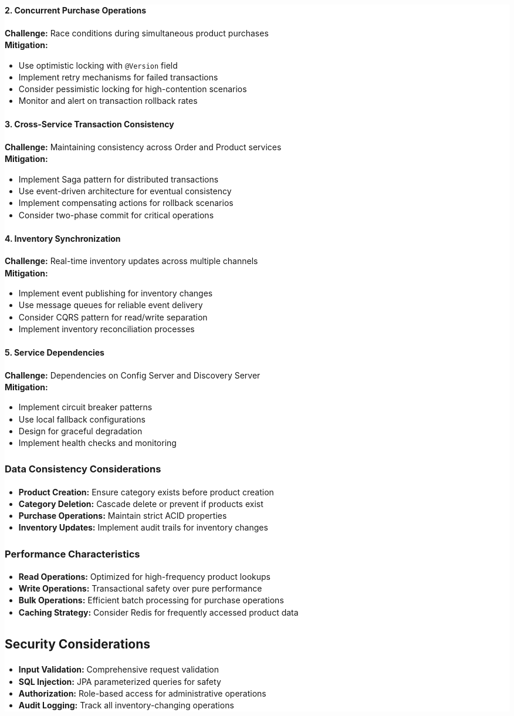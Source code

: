 #### 2. Concurrent Purchase Operations
**Challenge:** Race conditions during simultaneous product purchases  
**Mitigation:**
- Use optimistic locking with `@Version` field
- Implement retry mechanisms for failed transactions
- Consider pessimistic locking for high-contention scenarios
- Monitor and alert on transaction rollback rates

#### 3. Cross-Service Transaction Consistency
**Challenge:** Maintaining consistency across Order and Product services  
**Mitigation:**
- Implement Saga pattern for distributed transactions
- Use event-driven architecture for eventual consistency
- Implement compensating actions for rollback scenarios
- Consider two-phase commit for critical operations

#### 4. Inventory Synchronization
**Challenge:** Real-time inventory updates across multiple channels  
**Mitigation:**
- Implement event publishing for inventory changes
- Use message queues for reliable event delivery
- Consider CQRS pattern for read/write separation
- Implement inventory reconciliation processes

#### 5. Service Dependencies
**Challenge:** Dependencies on Config Server and Discovery Server  
**Mitigation:**
- Implement circuit breaker patterns
- Use local fallback configurations
- Design for graceful degradation
- Implement health checks and monitoring

### Data Consistency Considerations
- **Product Creation:** Ensure category exists before product creation
- **Category Deletion:** Cascade delete or prevent if products exist
- **Purchase Operations:** Maintain strict ACID properties
- **Inventory Updates:** Implement audit trails for inventory changes

### Performance Characteristics
- **Read Operations:** Optimized for high-frequency product lookups
- **Write Operations:** Transactional safety over pure performance
- **Bulk Operations:** Efficient batch processing for purchase operations
- **Caching Strategy:** Consider Redis for frequently accessed product data

## Security Considerations
- **Input Validation:** Comprehensive request validation
- **SQL Injection:** JPA parameterized queries for safety
- **Authorization:** Role-based access for administrative operations
- **Audit Logging:** Track all inventory-changing operations
